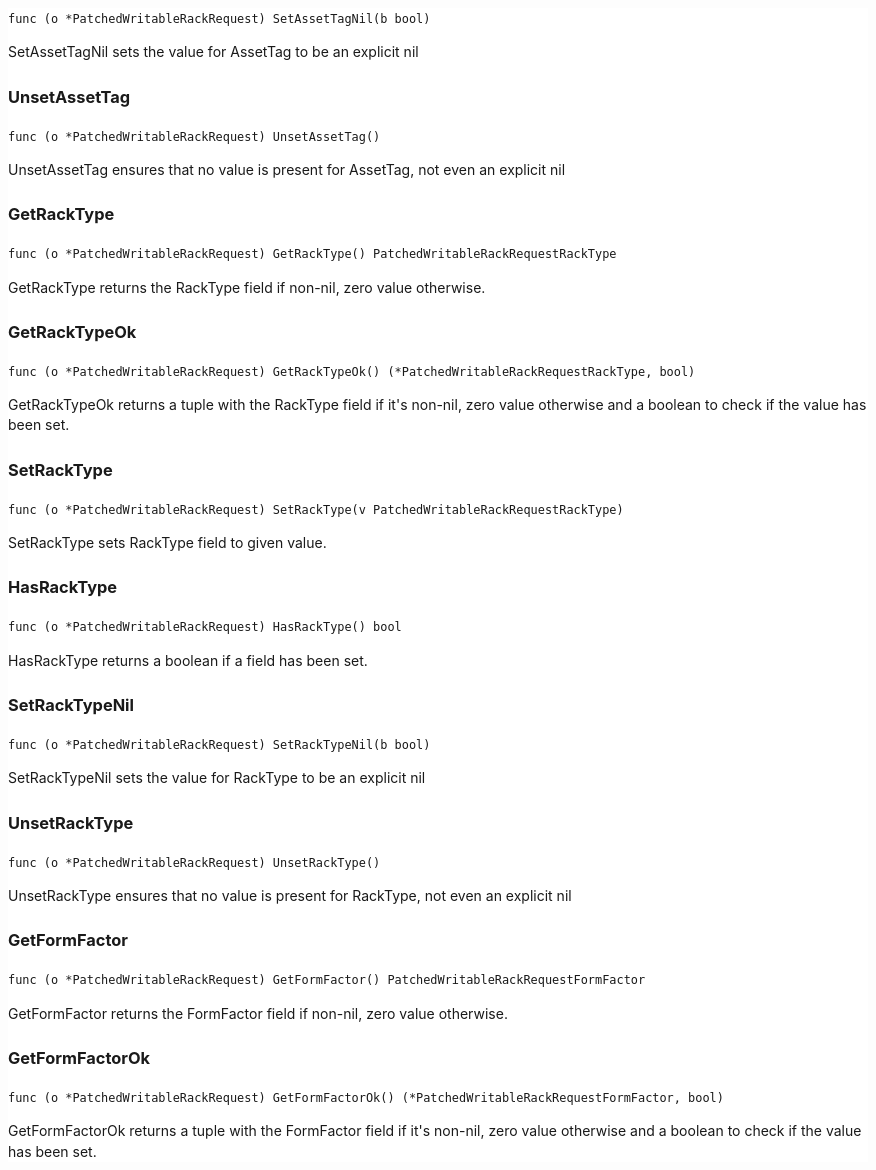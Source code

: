 `func (o *PatchedWritableRackRequest) SetAssetTagNil(b bool)`

 SetAssetTagNil sets the value for AssetTag to be an explicit nil

### UnsetAssetTag
`func (o *PatchedWritableRackRequest) UnsetAssetTag()`

UnsetAssetTag ensures that no value is present for AssetTag, not even an explicit nil
### GetRackType

`func (o *PatchedWritableRackRequest) GetRackType() PatchedWritableRackRequestRackType`

GetRackType returns the RackType field if non-nil, zero value otherwise.

### GetRackTypeOk

`func (o *PatchedWritableRackRequest) GetRackTypeOk() (*PatchedWritableRackRequestRackType, bool)`

GetRackTypeOk returns a tuple with the RackType field if it's non-nil, zero value otherwise
and a boolean to check if the value has been set.

### SetRackType

`func (o *PatchedWritableRackRequest) SetRackType(v PatchedWritableRackRequestRackType)`

SetRackType sets RackType field to given value.

### HasRackType

`func (o *PatchedWritableRackRequest) HasRackType() bool`

HasRackType returns a boolean if a field has been set.

### SetRackTypeNil

`func (o *PatchedWritableRackRequest) SetRackTypeNil(b bool)`

 SetRackTypeNil sets the value for RackType to be an explicit nil

### UnsetRackType
`func (o *PatchedWritableRackRequest) UnsetRackType()`

UnsetRackType ensures that no value is present for RackType, not even an explicit nil
### GetFormFactor

`func (o *PatchedWritableRackRequest) GetFormFactor() PatchedWritableRackRequestFormFactor`

GetFormFactor returns the FormFactor field if non-nil, zero value otherwise.

### GetFormFactorOk

`func (o *PatchedWritableRackRequest) GetFormFactorOk() (*PatchedWritableRackRequestFormFactor, bool)`

GetFormFactorOk returns a tuple with the FormFactor field if it's non-nil, zero value otherwise
and a boolean to check if the value has been set.
